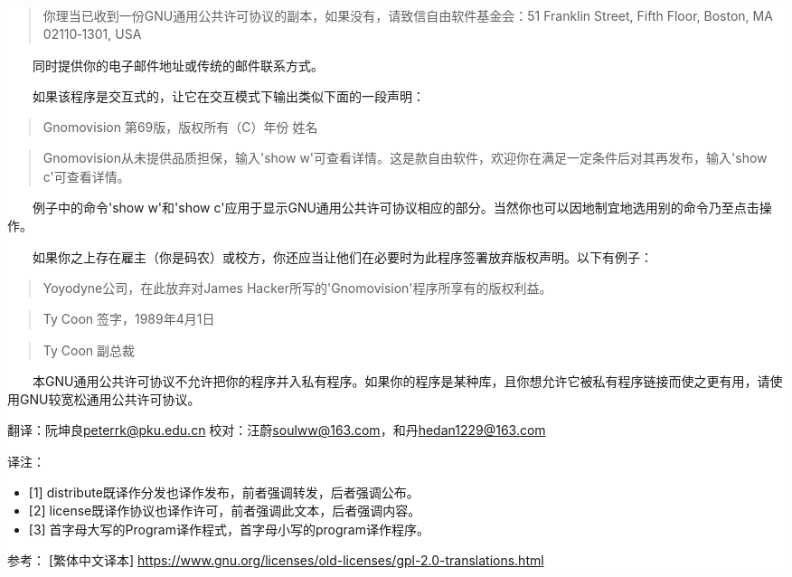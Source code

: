 > 你理当已收到一份GNU通用公共许可协议的副本，如果没有，请致信自由软件基金会：51 Franklin Street, Fifth Floor, Boston, MA 02110‐1301, USA

　　同时提供你的电子邮件地址或传统的邮件联系方式。

　　如果该程序是交互式的，让它在交互模式下输出类似下面的一段声明：

> Gnomovision 第69版，版权所有（C）年份 姓名

> Gnomovision从未提供品质担保，输入'show w'可查看详情。这是款自由软件，欢迎你在满足一定条件后对其再发布，输入'show c'可查看详情。

　　例子中的命令'show w'和'show c'应用于显示GNU通用公共许可协议相应的部分。当然你也可以因地制宜地选用别的命令乃至点击操作。

　　如果你之上存在雇主（你是码农）或校方，你还应当让他们在必要时为此程序签署放弃版权声明。以下有例子：

> Yoyodyne公司，在此放弃对James Hacker所写的'Gnomovision'程序所享有的版权利益。

> Ty Coon 签字，1989年4月1日

> Ty Coon 副总裁

　　本GNU通用公共许可协议不允许把你的程序并入私有程序。如果你的程序是某种库，且你想允许它被私有程序链接而使之更有用，请使用GNU较宽松通用公共许可协议。


翻译：阮坤良<peterrk@pku.edu.cn>
校对：汪蔚<soulww@163.com>，和丹<hedan1229@163.com>

译注：
* [1] distribute既译作分发也译作发布，前者强调转发，后者强调公布。
* [2] license既译作协议也译作许可，前者强调此文本，后者强调内容。
* [3] 首字母大写的Program译作程式，首字母小写的program译作程序。

参考：
[繁体中文译本] https://www.gnu.org/licenses/old-licenses/gpl-2.0-translations.html